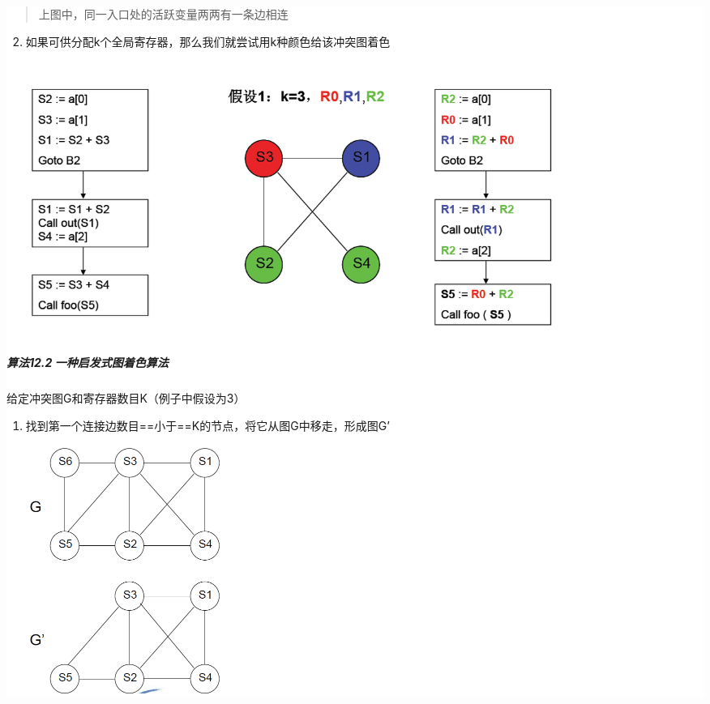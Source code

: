    > 上图中，同一入口处的活跃变量两两有一条边相连

2. 如果可供分配k个全局寄存器，那么我们就尝试用k种颜色给该冲突图着色

<img src="./img/image-20241028184843966.png" alt="image-20241028184843966" style="zoom:67%;" />

##### 算法12.2 一种启发式图着色算法

给定冲突图G和寄存器数目K（例子中假设为3）

1. 找到第一个连接边数目==小于==K的节点，将它从图G中移走，形成图G’

   <img src="./img/image-20241028185032564.png" alt="image-20241028185032564" style="zoom:50%;" />
